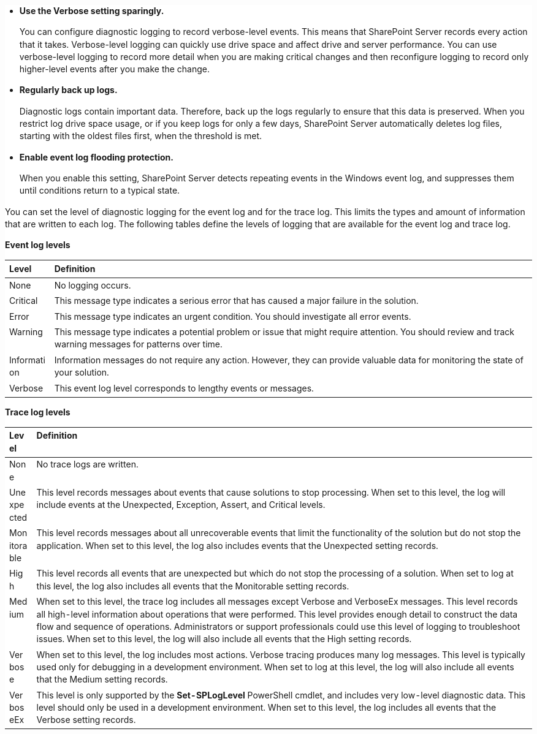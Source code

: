 - **Use the Verbose setting sparingly.**
    
    You can configure diagnostic logging to record verbose-level events. This means that SharePoint Server records every action that it takes. Verbose-level logging can quickly use drive space and affect drive and server performance. You can use verbose-level logging to record more detail when you are making critical changes and then reconfigure logging to record only higher-level events after you make the change.
    
- **Regularly back up logs.**
    
    Diagnostic logs contain important data. Therefore, back up the logs regularly to ensure that this data is preserved. When you restrict log drive space usage, or if you keep logs for only a few days, SharePoint Server automatically deletes log files, starting with the oldest files first, when the threshold is met.
    
- **Enable event log flooding protection.**
    
    When you enable this setting, SharePoint Server detects repeating events in the Windows event log, and suppresses them until conditions return to a typical state.
    
You can set the level of diagnostic logging for the event log and for the trace log. This limits the types and amount of information that are written to each log. The following tables define the levels of logging that are available for the event log and trace log.
  
**Event log levels**

|**Level**|**Definition**|
|:-----|:-----|
|None  <br/> |No logging occurs.  <br/> |
|Critical  <br/> |This message type indicates a serious error that has caused a major failure in the solution.  <br/> |
|Error  <br/> |This message type indicates an urgent condition. You should investigate all error events.  <br/> |
|Warning  <br/> |This message type indicates a potential problem or issue that might require attention. You should review and track warning messages for patterns over time.  <br/> |
|Information  <br/> |Information messages do not require any action. However, they can provide valuable data for monitoring the state of your solution.  <br/> |
|Verbose  <br/> |This event log level corresponds to lengthy events or messages.  <br/> |
   
**Trace log levels**

|**Level**|**Definition**|
|:-----|:-----|
|None  <br/> |No trace logs are written.  <br/> |
|Unexpected  <br/> |This level records messages about events that cause solutions to stop processing. When set to this level, the log will include events at the Unexpected, Exception, Assert, and Critical levels.  <br/> |
|Monitorable  <br/> |This level records messages about all unrecoverable events that limit the functionality of the solution but do not stop the application. When set to this level, the log also includes events that the Unexpected setting records.  <br/> |
|High  <br/> |This level records all events that are unexpected but which do not stop the processing of a solution. When set to log at this level, the log also includes all events that the Monitorable setting records.  <br/> |
|Medium  <br/> |When set to this level, the trace log includes all messages except Verbose and VerboseEx messages. This level records all high-level information about operations that were performed. This level provides enough detail to construct the data flow and sequence of operations. Administrators or support professionals could use this level of logging to troubleshoot issues. When set to this level, the log will also include all events that the High setting records.  <br/> |
|Verbose  <br/> |When set to this level, the log includes most actions. Verbose tracing produces many log messages. This level is typically used only for debugging in a development environment. When set to log at this level, the log will also include all events that the Medium setting records.  <br/> |
|VerboseEx  <br/> |This level is only supported by the **Set-SPLogLevel** PowerShell cmdlet, and includes very low-level diagnostic data. This level should only be used in a development environment. When set to this level, the log includes all events that the Verbose setting records.  <br/> |
   